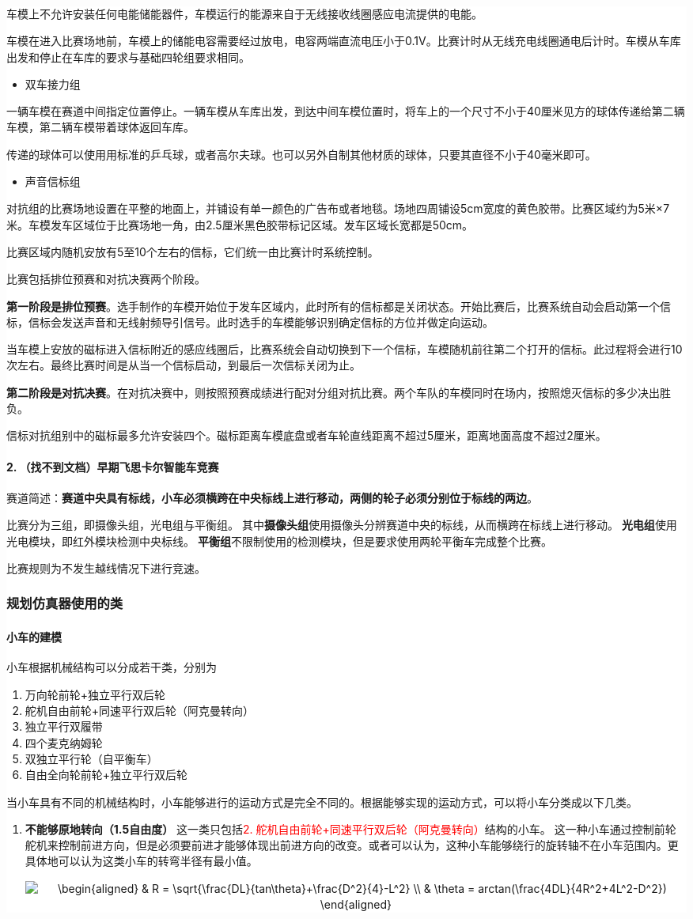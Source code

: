 车模上不允许安装任何电能储能器件，车模运行的能源来自于无线接收线圈感应电流提供的电能。

车模在进入比赛场地前，车模上的储能电容需要经过放电，电容两端直流电压小于0.1V。比赛计时从无线充电线圈通电后计时。车模从车库出发和停止在车库的要求与基础四轮组要求相同。

+ 双车接力组

一辆车模在赛道中间指定位置停止。一辆车模从车库出发，到达中间车模位置时，将车上的一个尺寸不小于40厘米见方的球体传递给第二辆车模，第二辆车模带着球体返回车库。

传递的球体可以使用用标准的乒乓球，或者高尔夫球。也可以另外自制其他材质的球体，只要其直径不小于40毫米即可。

+ 声音信标组

对抗组的比赛场地设置在平整的地面上，并铺设有单一颜色的广告布或者地毯。场地四周铺设5cm宽度的黄色胶带。比赛区域约为5米×7米。车模发车区域位于比赛场地一角，由2.5厘米黑色胶带标记区域。发车区域长宽都是50cm。

比赛区域内随机安放有5至10个左右的信标，它们统一由比赛计时系统控制。

比赛包括排位预赛和对抗决赛两个阶段。

**第一阶段是排位预赛**。选手制作的车模开始位于发车区域内，此时所有的信标都是关闭状态。开始比赛后，比赛系统自动会启动第一个信标，信标会发送声音和无线射频导引信号。此时选手的车模能够识别确定信标的方位并做定向运动。

当车模上安放的磁标进入信标附近的感应线圈后，比赛系统会自动切换到下一个信标，车模随机前往第二个打开的信标。此过程将会进行10次左右。最终比赛时间是从当一个信标启动，到最后一次信标关闭为止。

**第二阶段是对抗决赛**。在对抗决赛中，则按照预赛成绩进行配对分组对抗比赛。两个车队的车模同时在场内，按照熄灭信标的多少决出胜负。

信标对抗组别中的磁标最多允许安装四个。磁标距离车模底盘或者车轮直线距离不超过5厘米，距离地面高度不超过2厘米。

#### 2. （找不到文档）早期飞思卡尔智能车竞赛

赛道简述：**赛道中央具有标线，小车必须横跨在中央标线上进行移动，两侧的轮子必须分别位于标线的两边**。

比赛分为三组，即摄像头组，光电组与平衡组。
其中**摄像头组**使用摄像头分辨赛道中央的标线，从而横跨在标线上进行移动。
**光电组**使用光电模块，即红外模块检测中央标线。
**平衡组**不限制使用的检测模块，但是要求使用两轮平衡车完成整个比赛。

比赛规则为不发生越线情况下进行竞速。


### 规划仿真器使用的类

#### 小车的建模

小车根据机械结构可以分成若干类，分别为

1. 万向轮前轮+独立平行双后轮
2. 舵机自由前轮+同速平行双后轮（阿克曼转向）
3. 独立平行双履带
4. 四个麦克纳姆轮
5. 双独立平行轮（自平衡车）
6. 自由全向轮前轮+独立平行双后轮

当小车具有不同的机械结构时，小车能够进行的运动方式是完全不同的。根据能够实现的运动方式，可以将小车分类成以下几类。

1. **不能够原地转向（1.5自由度）**
   这一类只包括<font color="red">2. 舵机自由前轮+同速平行双后轮（阿克曼转向）</font>结构的小车。
   这一种小车通过控制前轮舵机来控制前进方向，但是必须要前进才能够体现出前进方向的改变。或者可以认为，这种小车能够绕行的旋转轴不在小车范围内。更具体地可以认为这类小车的转弯半径有最小值。

    <center>
    <img src="https://latex.codecogs.com/gif.latex?\begin{aligned}&space;&&space;R&space;=&space;\sqrt{\frac{DL}{tan\theta}&plus;\frac{D^2}{4}-L^2}&space;\\&space;&&space;\theta&space;=&space;arctan(\frac{4DL}{4R^2&plus;4L^2-D^2})&space;\end{aligned}" title="\begin{aligned} & R = \sqrt{\frac{DL}{tan\theta}+\frac{D^2}{4}-L^2} \\ & \theta = arctan(\frac{4DL}{4R^2+4L^2-D^2}) \end{aligned}" />
    </center>
